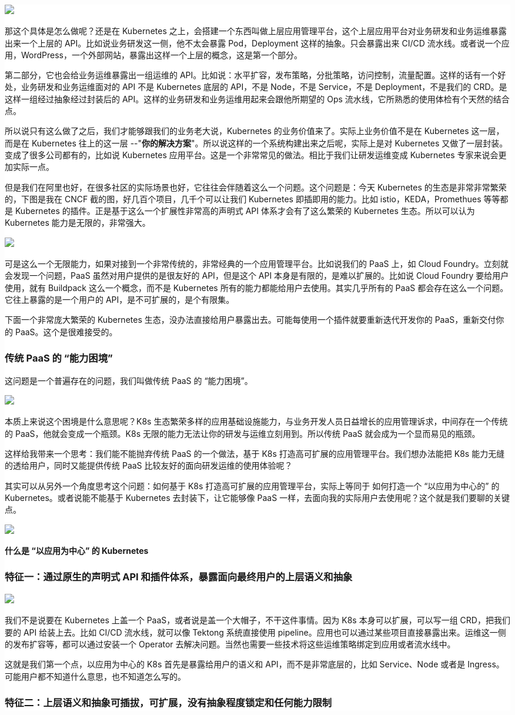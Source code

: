 ![](https://notes-learning.oss-cn-beijing.aliyuncs.com/32400091-3bb6-4dc4-84e2-5be0c4733585/640)

那这个具体是怎么做呢？还是在 Kubernetes 之上，会搭建一个东西叫做上层应用管理平台，这个上层应用平台对业务研发和业务运维暴露出来一个上层的 API。比如说业务研发这一侧，他不太会暴露 Pod，Deployment 这样的抽象。只会暴露出来 CI/CD 流水线。或者说一个应用，WordPress，一个外部网站，暴露出这样一个上层的概念，这是第一个部分。

第二部分，它也会给业务运维暴露出一组运维的 API。比如说：水平扩容，发布策略，分批策略，访问控制，流量配置。这样的话有一个好处，业务研发和业务运维面对的 API 不是 Kubernetes 底层的 API，不是 Node，不是 Service，不是 Deployment，不是我们的 CRD。是这样一组经过抽象经过封装后的 API。这样的业务研发和业务运维用起来会跟他所期望的 Ops 流水线，它所熟悉的使用体检有个天然的结合点。

所以说只有这么做了之后，我们才能够跟我们的业务老大说，Kubernetes 的业务价值来了。实际上业务价值不是在 Kubernetes 这一层，而是在 Kubernetes 往上的这一层 --"**你的解决方案**"。所以说这样的一个系统构建出来之后呢，实际上是对 Kubernetes 又做了一层封装。变成了很多公司都有的，比如说 Kubernetes 应用平台。这是一个非常常见的做法。相比于我们让研发运维变成 Kubernetes 专家来说会更加实际一点。

但是我们在阿里也好，在很多社区的实际场景也好，它往往会伴随着这么一个问题。这个问题是：今天 Kubernetes 的生态是非常非常繁荣的，下图是我在 CNCF 截的图，好几百个项目，几千个可以让我们 Kubernetes 即插即用的能力。比如 istio，KEDA，Promethues 等等都是 Kubernetes 的插件。正是基于这么一个扩展性非常高的声明式 API 体系才会有了这么繁荣的 Kubernetes 生态。所以可以认为 Kubernetes 能力是无限的，非常强大。

![](https://notes-learning.oss-cn-beijing.aliyuncs.com/32400091-3bb6-4dc4-84e2-5be0c4733585/640)

可是这么一个无限能力，如果对接到一个非常传统的，非常经典的一个应用管理平台。比如说我们的 PaaS 上，如 Cloud Foundry。立刻就会发现一个问题，PaaS 虽然对用户提供的是很友好的 API，但是这个 API 本身是有限的，是难以扩展的。比如说 Cloud Foundry 要给用户使用，就有 Buildpack 这么一个概念，而不是 Kubernetes 所有的能力都能给用户去使用。其实几乎所有的 PaaS 都会存在这么一个问题。它往上暴露的是一个用户的 API，是不可扩展的，是个有限集。

下面一个非常庞大繁荣的 Kubernetes 生态，没办法直接给用户暴露出去。可能每使用一个插件就要重新迭代开发你的 PaaS，重新交付你的 PaaS。这个是很难接受的。

### **传统 PaaS 的 “能力困境”**

这问题是一个普遍存在的问题，我们叫做传统 PaaS 的 “能力困境”。

![](https://notes-learning.oss-cn-beijing.aliyuncs.com/32400091-3bb6-4dc4-84e2-5be0c4733585/640)

本质上来说这个困境是什么意思呢？K8s 生态繁荣多样的应用基础设施能力，与业务开发人员日益增长的应用管理诉求，中间存在一个传统的 PaaS，他就会变成一个瓶颈。K8s 无限的能力无法让你的研发与运维立刻用到。所以传统 PaaS 就会成为一个显而易见的瓶颈。

这样给我带来一个思考：我们能不能抛弃传统 PaaS 的一个做法，基于 K8s 打造高可扩展的应用管理平台。我们想办法能把 K8s 能力无缝的透给用户，同时又能提供传统 PaaS 比较友好的面向研发运维的使用体验呢？

其实可以从另外一个角度思考这个问题：如何基于 K8s 打造高可扩展的应用管理平台，实际上等同于 如何打造一个 “以应用为中心的” 的 Kubernetes。或者说能不能基于 Kubernetes 去封装下，让它能够像 PaaS 一样，去面向我的实际用户去使用呢？这个就是我们要聊的关键点。

![](https://notes-learning.oss-cn-beijing.aliyuncs.com/32400091-3bb6-4dc4-84e2-5be0c4733585/640)

**什么是 “以应用为中心” 的 Kubernetes**

### **特征一：通过原生的声明式 API 和插件体系，暴露面向最终用户的上层语义和抽象**

![](https://notes-learning.oss-cn-beijing.aliyuncs.com/32400091-3bb6-4dc4-84e2-5be0c4733585/640)

我们不是说要在 Kubernetes 上盖一个 PaaS，或者说是盖一个大帽子，不干这件事情。因为 K8s 本身可以扩展，可以写一组 CRD，把我们要的 API 给装上去。比如 CI/CD 流水线，就可以像 Tektong 系统直接使用 pipeline。应用也可以通过某些项目直接暴露出来。运维这一侧的发布扩容等，都可以通过安装一个 Operator 去解决问题。当然也需要一些技术将这些运维策略绑定到应用或者流水线中。

这就是我们第一个点，以应用为中心的 K8s 首先是暴露给用户的语义和 API，而不是非常底层的，比如 Service、Node 或者是 Ingress。可能用户都不知道什么意思，也不知道怎么写的。

### **特征二：上层语义和抽象可插拔，可扩展，没有抽象程度锁定和任何能力限制**
